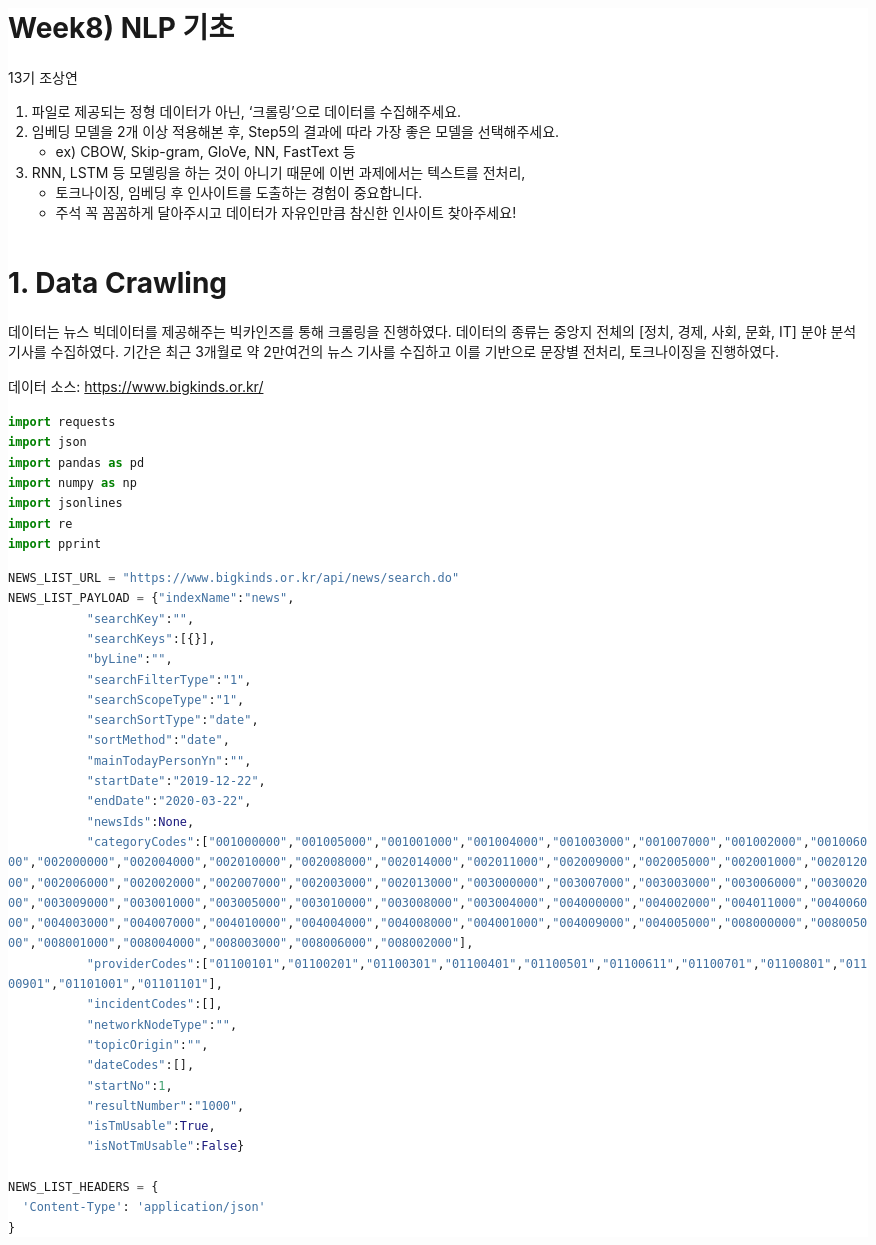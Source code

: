 # Week8) NLP 기초 
13기 조상연

1. 파일로 제공되는 정형 데이터가 아닌, ‘크롤링’으로 데이터를 수집해주세요.
2. 임베딩 모델을 2개 이상 적용해본 후, Step5의 결과에 따라 가장 좋은 모델을 선택해주세요.
    - ex) CBOW, Skip-gram, GloVe, NN, FastText 등
3. RNN, LSTM 등 모델링을 하는 것이 아니기 때문에 이번 과제에서는 텍스트를 전처리,
    - 토크나이징, 임베딩 후 인사이트를 도출하는 경험이 중요합니다.
    - 주석 꼭 꼼꼼하게 달아주시고 데이터가 자유인만큼 참신한 인사이트 찾아주세요!

# 1. Data Crawling

데이터는 뉴스 빅데이터를 제공해주는 빅카인즈를 통해 크롤링을 진행하였다. 
데이터의 종류는 중앙지 전체의 [정치, 경제, 사회, 문화, IT] 분야 분석기사를 수집하였다.
기간은 최근 3개월로 약 2만여건의 뉴스 기사를 수집하고 이를 기반으로 문장별 전처리, 토크나이징을 진행하였다.

데이터 소스: https://www.bigkinds.or.kr/ 


```python
import requests
import json
import pandas as pd
import numpy as np
import jsonlines
import re
import pprint
```


```python
NEWS_LIST_URL = "https://www.bigkinds.or.kr/api/news/search.do"
NEWS_LIST_PAYLOAD = {"indexName":"news",
           "searchKey":"",
           "searchKeys":[{}],
           "byLine":"",
           "searchFilterType":"1",
           "searchScopeType":"1",
           "searchSortType":"date",
           "sortMethod":"date",
           "mainTodayPersonYn":"",
           "startDate":"2019-12-22",
           "endDate":"2020-03-22",
           "newsIds":None,
           "categoryCodes":["001000000","001005000","001001000","001004000","001003000","001007000","001002000","001006000","002000000","002004000","002010000","002008000","002014000","002011000","002009000","002005000","002001000","002012000","002006000","002002000","002007000","002003000","002013000","003000000","003007000","003003000","003006000","003002000","003009000","003001000","003005000","003010000","003008000","003004000","004000000","004002000","004011000","004006000","004003000","004007000","004010000","004004000","004008000","004001000","004009000","004005000","008000000","008005000","008001000","008004000","008003000","008006000","008002000"],
           "providerCodes":["01100101","01100201","01100301","01100401","01100501","01100611","01100701","01100801","01100901","01101001","01101101"],
           "incidentCodes":[],
           "networkNodeType":"",
           "topicOrigin":"",
           "dateCodes":[],
           "startNo":1,
           "resultNumber":"1000",
           "isTmUsable":True,
           "isNotTmUsable":False}

NEWS_LIST_HEADERS = {
  'Content-Type': 'application/json'
}
```